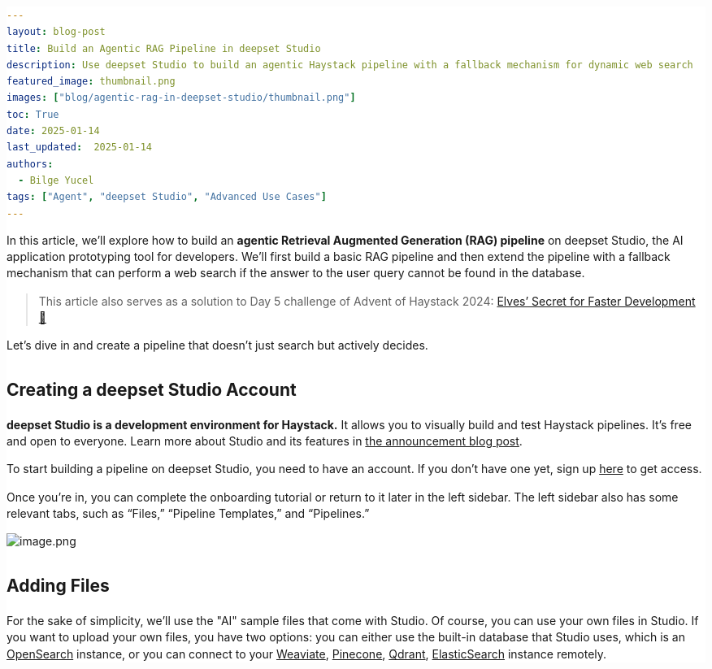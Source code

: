 ```yaml
---
layout: blog-post
title: Build an Agentic RAG Pipeline in deepset Studio
description: Use deepset Studio to build an agentic Haystack pipeline with a fallback mechanism for dynamic web search
featured_image: thumbnail.png
images: ["blog/agentic-rag-in-deepset-studio/thumbnail.png"]
toc: True
date: 2025-01-14
last_updated:  2025-01-14
authors:
  - Bilge Yucel
tags: ["Agent", "deepset Studio", "Advanced Use Cases"]
---	
```


In this article, we’ll explore how to build an **agentic Retrieval Augmented Generation (RAG) pipeline** on deepset Studio, the AI application prototyping tool for developers. We’ll first build a basic RAG pipeline and then extend the pipeline with a fallback mechanism that can perform a web search if the answer to the user query cannot be found in the database. 

> This article also serves as a solution to Day 5 challenge of Advent of Haystack 2024: [Elves’ Secret for Faster Development 💨](https://haystack.deepset.ai/advent-of-haystack/day-5)
> 

Let’s dive in and create a pipeline that doesn’t just search but actively decides.

## Creating a deepset Studio Account

**deepset Studio is a development environment for Haystack.** It allows you to visually build and test Haystack pipelines. It’s free and open to everyone. Learn more about Studio and its features in [the announcement blog post](https://haystack.deepset.ai/blog/announcing-studio).

To start building a pipeline on deepset Studio, you need to have an account. If you don’t have one yet, sign up [here](https://landing.deepset.ai/deepset-studio-signup) to get access.

Once you’re in, you can complete the onboarding tutorial or return to it later in the left sidebar. The left sidebar also has some relevant tabs, such as “Files,” “Pipeline Templates,” and “Pipelines.”

![image.png](ds.gif)

## Adding Files

For the sake of simplicity, we’ll use the "AI" sample files that come with Studio. Of course, you can use your own files in Studio. If you want to upload your own files, you have two options: you can either use the built-in database that Studio uses, which is an [OpenSearch](https://haystack.deepset.ai/integrations/opensearch-document-store) instance, or you can connect to your [Weaviate](https://haystack.deepset.ai/integrations/weaviate-document-store), [Pinecone](https://haystack.deepset.ai/integrations/pinecone-document-store), [Qdrant](https://haystack.deepset.ai/integrations/qdrant-document-store), [ElasticSearch](https://haystack.deepset.ai/integrations/elasticsearch-document-store/) instance remotely. 
